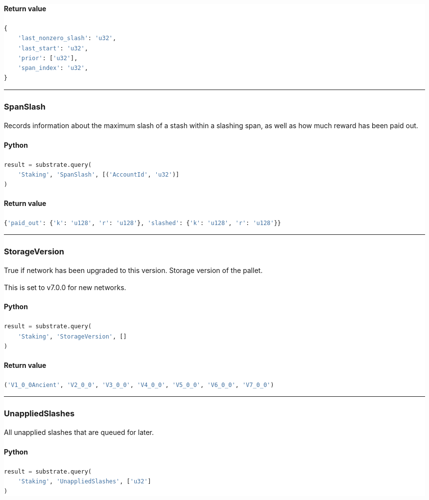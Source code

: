 #### Return value
```python
{
    'last_nonzero_slash': 'u32',
    'last_start': 'u32',
    'prior': ['u32'],
    'span_index': 'u32',
}
```
---------
### SpanSlash
 Records information about the maximum slash of a stash within a slashing span,
 as well as how much reward has been paid out.

#### Python
```python
result = substrate.query(
    'Staking', 'SpanSlash', [('AccountId', 'u32')]
)
```

#### Return value
```python
{'paid_out': {'k': 'u128', 'r': 'u128'}, 'slashed': {'k': 'u128', 'r': 'u128'}}
```
---------
### StorageVersion
 True if network has been upgraded to this version.
 Storage version of the pallet.

 This is set to v7.0.0 for new networks.

#### Python
```python
result = substrate.query(
    'Staking', 'StorageVersion', []
)
```

#### Return value
```python
('V1_0_0Ancient', 'V2_0_0', 'V3_0_0', 'V4_0_0', 'V5_0_0', 'V6_0_0', 'V7_0_0')
```
---------
### UnappliedSlashes
 All unapplied slashes that are queued for later.

#### Python
```python
result = substrate.query(
    'Staking', 'UnappliedSlashes', ['u32']
)
```
